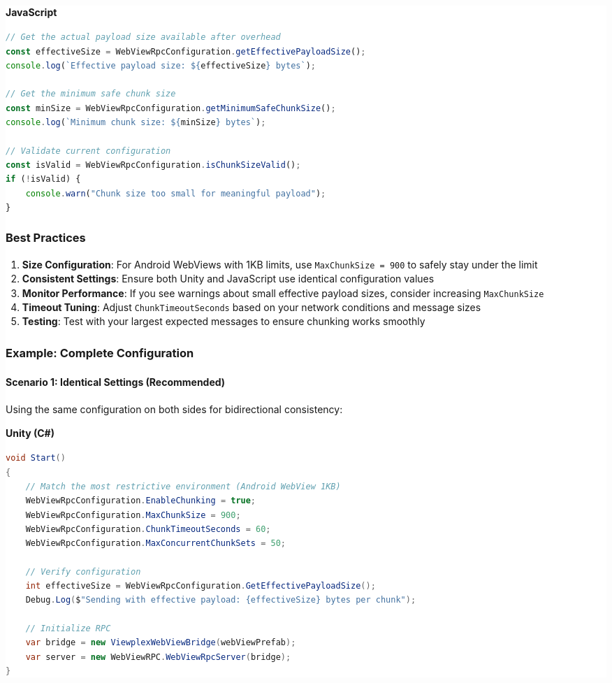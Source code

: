 ```csharp
```

**JavaScript**
```javascript
// Get the actual payload size available after overhead
const effectiveSize = WebViewRpcConfiguration.getEffectivePayloadSize();
console.log(`Effective payload size: ${effectiveSize} bytes`);

// Get the minimum safe chunk size
const minSize = WebViewRpcConfiguration.getMinimumSafeChunkSize();
console.log(`Minimum chunk size: ${minSize} bytes`);

// Validate current configuration
const isValid = WebViewRpcConfiguration.isChunkSizeValid();
if (!isValid) {
    console.warn("Chunk size too small for meaningful payload");
}
```

### Best Practices

1. **Size Configuration**: For Android WebViews with 1KB limits, use `MaxChunkSize = 900` to safely stay under the limit
2. **Consistent Settings**: Ensure both Unity and JavaScript use identical configuration values
3. **Monitor Performance**: If you see warnings about small effective payload sizes, consider increasing `MaxChunkSize`
4. **Timeout Tuning**: Adjust `ChunkTimeoutSeconds` based on your network conditions and message sizes
5. **Testing**: Test with your largest expected messages to ensure chunking works smoothly

### Example: Complete Configuration

#### Scenario 1: Identical Settings (Recommended)
Using the same configuration on both sides for bidirectional consistency:

**Unity (C#)**
```csharp
void Start()
{
    // Match the most restrictive environment (Android WebView 1KB)
    WebViewRpcConfiguration.EnableChunking = true;
    WebViewRpcConfiguration.MaxChunkSize = 900;
    WebViewRpcConfiguration.ChunkTimeoutSeconds = 60;
    WebViewRpcConfiguration.MaxConcurrentChunkSets = 50;
    
    // Verify configuration
    int effectiveSize = WebViewRpcConfiguration.GetEffectivePayloadSize();
    Debug.Log($"Sending with effective payload: {effectiveSize} bytes per chunk");
    
    // Initialize RPC
    var bridge = new ViewplexWebViewBridge(webViewPrefab);
    var server = new WebViewRPC.WebViewRpcServer(bridge);
}
```
